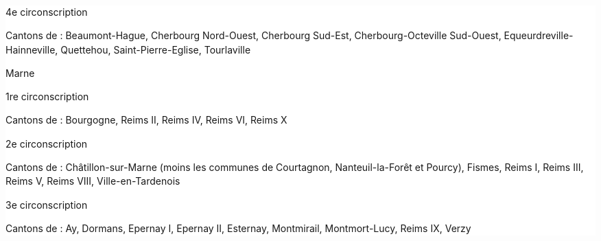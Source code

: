 </td>
    </tr>
    <tr>
      <td width="217">

4e circonscription

</td>
      <td width="388">

Cantons de : Beaumont-Hague, Cherbourg Nord-Ouest, Cherbourg Sud-Est, Cherbourg-Octeville Sud-Ouest, Equeurdreville-
Hainneville, Quettehou, Saint-Pierre-Eglise, Tourlaville 

</td>
    </tr>
    <tr>
      <td width="605" colspan="2">

Marne

</td>
    </tr>
    <tr>
      <td width="217">

1re circonscription

</td>
      <td width="388">

Cantons de : Bourgogne, Reims II, Reims IV, Reims VI, Reims X 

</td>
    </tr>
    <tr>
      <td width="217">

2e circonscription

</td>
      <td width="388">

Cantons de : Châtillon-sur-Marne (moins les communes de Courtagnon, Nanteuil-la-Forêt et Pourcy), Fismes, Reims I, Reims III,
Reims V, Reims VIII, Ville-en-Tardenois 

</td>
    </tr>
    <tr>
      <td width="217">

3e circonscription

</td>
      <td align="left" width="388">

Cantons de : Ay, Dormans, Epernay I, Epernay II, Esternay, Montmirail, Montmort-Lucy, Reims IX, Verzy 
